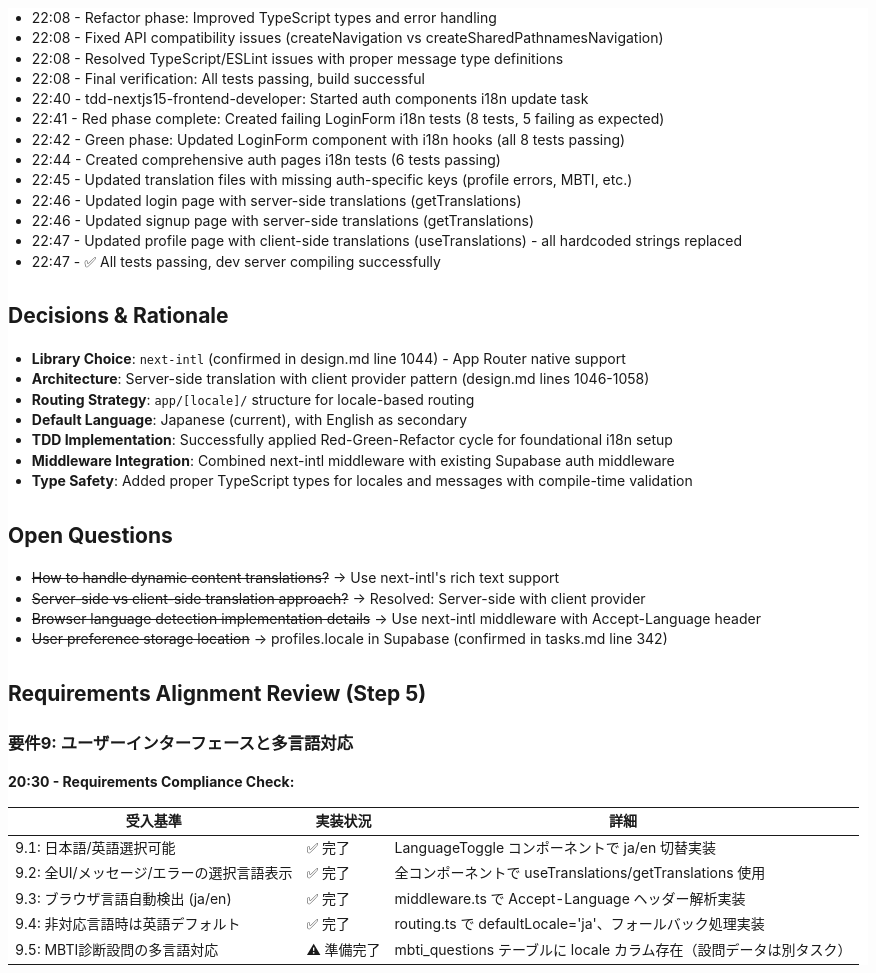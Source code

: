 - 22:08 - Refactor phase: Improved TypeScript types and error handling
- 22:08 - Fixed API compatibility issues (createNavigation vs createSharedPathnamesNavigation)
- 22:08 - Resolved TypeScript/ESLint issues with proper message type definitions
- 22:08 - Final verification: All tests passing, build successful
- 22:40 - tdd-nextjs15-frontend-developer: Started auth components i18n update task
- 22:41 - Red phase complete: Created failing LoginForm i18n tests (8 tests, 5 failing as expected)
- 22:42 - Green phase: Updated LoginForm component with i18n hooks (all 8 tests passing)
- 22:44 - Created comprehensive auth pages i18n tests (6 tests passing)
- 22:45 - Updated translation files with missing auth-specific keys (profile errors, MBTI, etc.)
- 22:46 - Updated login page with server-side translations (getTranslations)
- 22:46 - Updated signup page with server-side translations (getTranslations) 
- 22:47 - Updated profile page with client-side translations (useTranslations) - all hardcoded strings replaced
- 22:47 - ✅ All tests passing, dev server compiling successfully

## Decisions & Rationale
- **Library Choice**: `next-intl` (confirmed in design.md line 1044) - App Router native support
- **Architecture**: Server-side translation with client provider pattern (design.md lines 1046-1058)
- **Routing Strategy**: `app/[locale]/` structure for locale-based routing
- **Default Language**: Japanese (current), with English as secondary
- **TDD Implementation**: Successfully applied Red-Green-Refactor cycle for foundational i18n setup
- **Middleware Integration**: Combined next-intl middleware with existing Supabase auth middleware
- **Type Safety**: Added proper TypeScript types for locales and messages with compile-time validation

## Open Questions
- ~~How to handle dynamic content translations?~~ → Use next-intl's rich text support
- ~~Server-side vs client-side translation approach?~~ → Resolved: Server-side with client provider
- ~~Browser language detection implementation details~~ → Use next-intl middleware with Accept-Language header
- ~~User preference storage location~~ → profiles.locale in Supabase (confirmed in tasks.md line 342)

## Requirements Alignment Review (Step 5)

### 要件9: ユーザーインターフェースと多言語対応

**20:30 - Requirements Compliance Check:**

| 受入基準 | 実装状況 | 詳細 |
|---------|---------|------|
| 9.1: 日本語/英語選択可能 | ✅ 完了 | LanguageToggle コンポーネントで ja/en 切替実装 |
| 9.2: 全UI/メッセージ/エラーの選択言語表示 | ✅ 完了 | 全コンポーネントで useTranslations/getTranslations 使用 |
| 9.3: ブラウザ言語自動検出 (ja/en) | ✅ 完了 | middleware.ts で Accept-Language ヘッダー解析実装 |
| 9.4: 非対応言語時は英語デフォルト | ✅ 完了 | routing.ts で defaultLocale='ja'、フォールバック処理実装 |
| 9.5: MBTI診断設問の多言語対応 | ⚠️ 準備完了 | mbti_questions テーブルに locale カラム存在（設問データは別タスク） |
